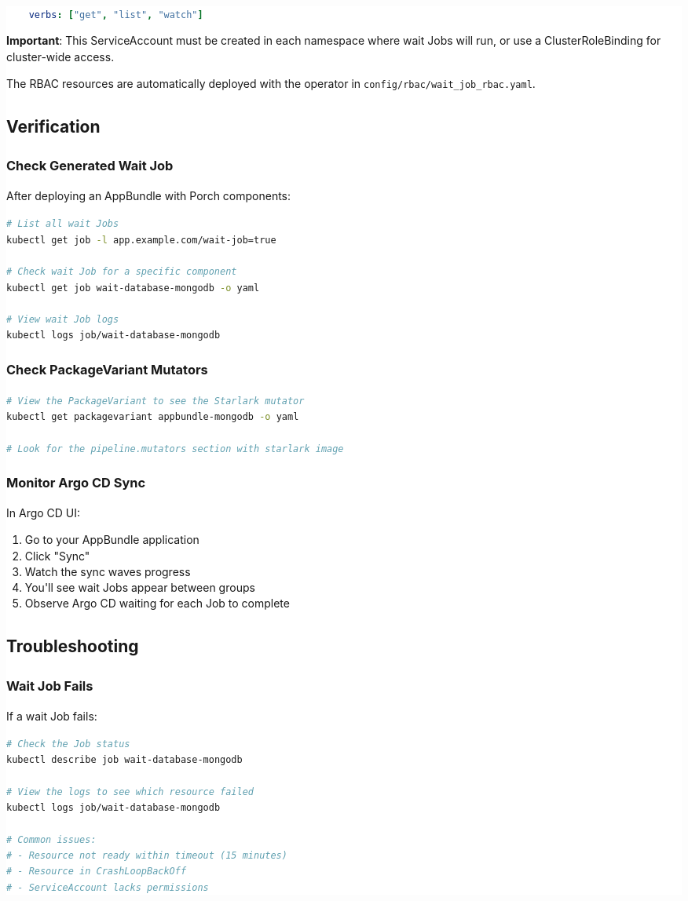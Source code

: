 ```yaml
    verbs: ["get", "list", "watch"]
```

**Important**: This ServiceAccount must be created in each namespace where wait Jobs will run, or use a ClusterRoleBinding for cluster-wide access.

The RBAC resources are automatically deployed with the operator in `config/rbac/wait_job_rbac.yaml`.

## Verification

### Check Generated Wait Job

After deploying an AppBundle with Porch components:

```bash
# List all wait Jobs
kubectl get job -l app.example.com/wait-job=true

# Check wait Job for a specific component
kubectl get job wait-database-mongodb -o yaml

# View wait Job logs
kubectl logs job/wait-database-mongodb
```

### Check PackageVariant Mutators

```bash
# View the PackageVariant to see the Starlark mutator
kubectl get packagevariant appbundle-mongodb -o yaml

# Look for the pipeline.mutators section with starlark image
```

### Monitor Argo CD Sync

In Argo CD UI:
1. Go to your AppBundle application
2. Click "Sync"
3. Watch the sync waves progress
4. You'll see wait Jobs appear between groups
5. Observe Argo CD waiting for each Job to complete

## Troubleshooting

### Wait Job Fails

If a wait Job fails:

```bash
# Check the Job status
kubectl describe job wait-database-mongodb

# View the logs to see which resource failed
kubectl logs job/wait-database-mongodb

# Common issues:
# - Resource not ready within timeout (15 minutes)
# - Resource in CrashLoopBackOff
# - ServiceAccount lacks permissions
```
